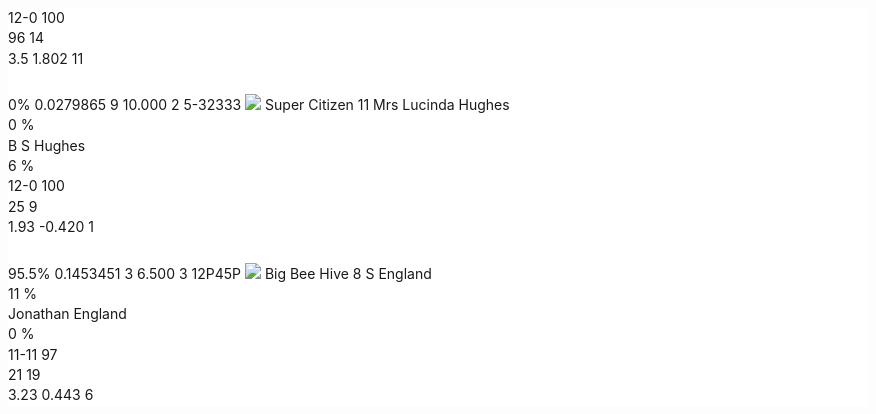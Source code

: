 </td>
   <td style="text-align:center;"> 12-0 </td>
   <td style="text-align:center;"> 100 <br> 96 </td>
   <td style="text-align:center;"> 14 <br> 3.5 </td>
   <td style="text-align:center;"> 1.802 </td>
   <td style="text-align:center;"> 11 </td>
   <td style="text-align:center;"> <div class="progress" style="height:5px">     <div class="progress-bar rounded-3 bg-primary" role="progressbar" style="width: 0% " aria-valuenow="25" aria-valuemin="0" aria-valuemax="100"></div> </div> <br> 0% </td>
   <td style="text-align:center;"> 0.0279865 </td>
   <td style="text-align:center;"> 9 </td>
   <td style="text-align:center;"> 10.000 </td>
  </tr>
  <tr>
   <td style="text-align:center;width: 65px; "> 2 </td>
   <td style="text-align:left;"> 5-32333 </td>
   <td style="text-align:center;width: 40px; ">  <html><body><img src="https://www.attheraces.com/images/silks/20250122/20250122ctt140802.png?v=2"></body></html>
</td>
   <td style="text-align:left;"> Super Citizen </td>
   <td style="text-align:center;"> 11 </td>
   <td style="text-align:left;"> Mrs Lucinda Hughes <br> <div class="badge rounded-pill cool "> 0 % <div> </div>
</div>
</td>
   <td style="text-align:left;"> B S Hughes <br> <div class="badge rounded-pill cool "> 6 % <div> </div>
</div>
</td>
   <td style="text-align:center;"> 12-0 </td>
   <td style="text-align:center;"> 100 <br> 25 </td>
   <td style="text-align:center;"> 9 <br> 1.93 </td>
   <td style="text-align:center;"> -0.420 </td>
   <td style="text-align:center;"> 1 </td>
   <td style="text-align:center;"> <div class="progress" style="height:5px">     <div class="progress-bar rounded-3 bg-primary" role="progressbar" style="width: 95.5% " aria-valuenow="25" aria-valuemin="0" aria-valuemax="100"></div> </div> <br> 95.5% </td>
   <td style="text-align:center;"> 0.1453451 </td>
   <td style="text-align:center;"> 3 </td>
   <td style="text-align:center;"> 6.500 </td>
  </tr>
  <tr>
   <td style="text-align:center;width: 65px; "> 3 </td>
   <td style="text-align:left;"> 12P45P </td>
   <td style="text-align:center;width: 40px; ">  <html><body><img src="https://www.attheraces.com/images/silks/20250122/20250122ctt140803.png?v=2"></body></html>
</td>
   <td style="text-align:left;"> Big Bee Hive </td>
   <td style="text-align:center;"> 8 </td>
   <td style="text-align:left;"> S England <br> <div class="badge rounded-pill average "> 11 % <div> </div>
</div>
</td>
   <td style="text-align:left;"> Jonathan England <br> <div class="badge rounded-pill cool "> 0 % <div> </div>
</div>
</td>
   <td style="text-align:center;"> 11-11 </td>
   <td style="text-align:center;"> 97 <br> 21 </td>
   <td style="text-align:center;"> 19 <br> 3.23 </td>
   <td style="text-align:center;"> 0.443 </td>
   <td style="text-align:center;"> 6 </td>